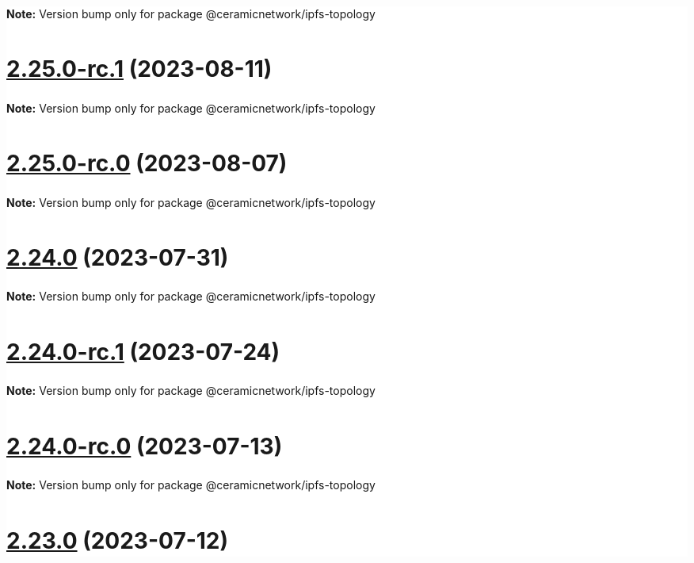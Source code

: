 **Note:** Version bump only for package @ceramicnetwork/ipfs-topology





# [2.25.0-rc.1](https://github.com/ceramicnetwork/js-ceramic/compare/@ceramicnetwork/ipfs-topology@2.25.0-rc.0...@ceramicnetwork/ipfs-topology@2.25.0-rc.1) (2023-08-11)

**Note:** Version bump only for package @ceramicnetwork/ipfs-topology





# [2.25.0-rc.0](https://github.com/ceramicnetwork/js-ceramic/compare/@ceramicnetwork/ipfs-topology@2.24.0...@ceramicnetwork/ipfs-topology@2.25.0-rc.0) (2023-08-07)

**Note:** Version bump only for package @ceramicnetwork/ipfs-topology





# [2.24.0](https://github.com/ceramicnetwork/js-ceramic/compare/@ceramicnetwork/ipfs-topology@2.24.0-rc.1...@ceramicnetwork/ipfs-topology@2.24.0) (2023-07-31)

**Note:** Version bump only for package @ceramicnetwork/ipfs-topology





# [2.24.0-rc.1](https://github.com/ceramicnetwork/js-ceramic/compare/@ceramicnetwork/ipfs-topology@2.24.0-rc.0...@ceramicnetwork/ipfs-topology@2.24.0-rc.1) (2023-07-24)

**Note:** Version bump only for package @ceramicnetwork/ipfs-topology





# [2.24.0-rc.0](https://github.com/ceramicnetwork/js-ceramic/compare/@ceramicnetwork/ipfs-topology@2.23.0...@ceramicnetwork/ipfs-topology@2.24.0-rc.0) (2023-07-13)

**Note:** Version bump only for package @ceramicnetwork/ipfs-topology





# [2.23.0](https://github.com/ceramicnetwork/js-ceramic/compare/@ceramicnetwork/ipfs-topology@2.23.0-rc.0...@ceramicnetwork/ipfs-topology@2.23.0) (2023-07-12)
